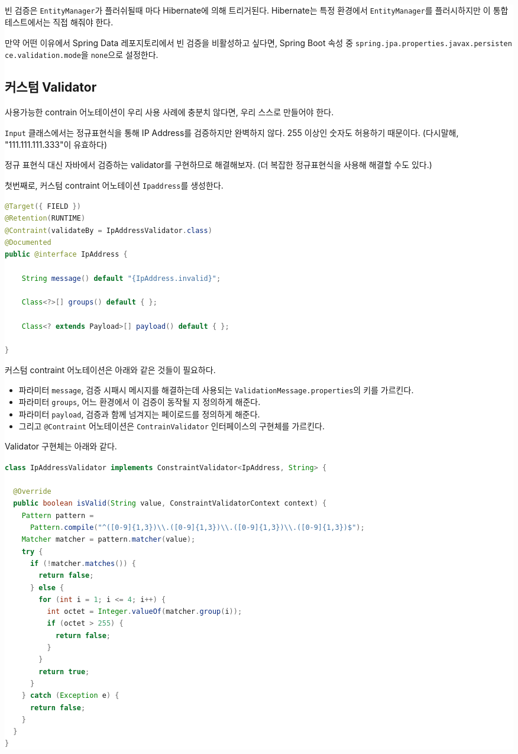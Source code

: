 빈 검증은 `EntityManager`가 플러쉬될때 마다 Hibernate에 의해 트리거된다. Hibernate는 특정 환경에서 `EntityManager`를 플러시하지만 이 통합 테스트에서는 직접 해줘야 한다.

만약 어떤 이유에서 Spring Data 레포지토리에서 빈 검증을 비활성하고 싶다면, Spring Boot 속성 중 `spring.jpa.properties.javax.persistence.validation.mode`을 `none`으로 설정한다.

## 커스텀 Validator

사용가능한 contrain 어노테이션이 우리 사용 사례에 충분치 않다면, 우리 스스로 만들어야 한다.

`Input` 클래스에서는 정규표현식을 통해 IP Address를 검증하지만 완벽하지 않다. 255 이상인 숫자도 허용하기 때문이다. (다시말해, "111.111.111.333"이 유효하다)

정규 표현식 대신 자바에서 검증하는 validator를 구현하므로 해결해보자. (더 복잡한 정규표현식을 사용해 해결할 수도 있다.)

첫번째로, 커스텀 contraint 어노테이션 `Ipaddress`를 생성한다.
```java
@Target({ FIELD })
@Retention(RUNTIME)
@Contraint(validateBy = IpAddressValidator.class)
@Documented
public @interface IpAddress {

    String message() default "{IpAddress.invalid}";

    Class<?>[] groups() default { };

    Class<? extends Payload>[] payload() default { };

}
```
커스텀 contraint 어노테이션은 아래와 같은 것들이 필요하다.

 - 파라미터 `message`, 검증 시패시 메시지를 해결하는데 사용되는 `ValidationMessage.properties`의 키를 가르킨다.
 - 파라미터 `groups`, 어느 환경에서 이 검증이 동작될 지 정의하게 해준다.
 - 파라미터 `payload`, 검증과 함께 넘겨지는 페이로드를 정의하게 해준다.
 - 그리고 `@Contraint` 어노테이션은 `ContrainValidator` 인터페이스의 구현체를 가르킨다.

Validator 구현체는 아래와 같다.
```java
class IpAddressValidator implements ConstraintValidator<IpAddress, String> {

  @Override
  public boolean isValid(String value, ConstraintValidatorContext context) {
    Pattern pattern = 
      Pattern.compile("^([0-9]{1,3})\\.([0-9]{1,3})\\.([0-9]{1,3})\\.([0-9]{1,3})$");
    Matcher matcher = pattern.matcher(value);
    try {
      if (!matcher.matches()) {
        return false;
      } else {
        for (int i = 1; i <= 4; i++) {
          int octet = Integer.valueOf(matcher.group(i));
          if (octet > 255) {
            return false;
          }
        }
        return true;
      }
    } catch (Exception e) {
      return false;
    }
  }
}
```
